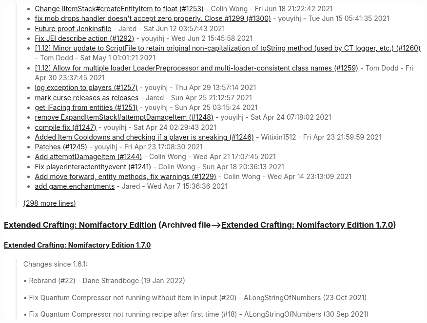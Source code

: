   > * [Change IItemStack#createEntityItem to float (#1253)](https://github.com/CraftTweaker/CraftTweaker/commit/d43d7e5f5f7901bb0e39f4e67163f53acaf4a15b) - Colin Wong - Fri Jun 18 21:22:42 2021
  > * [fix mob drops handler doesn't accept zero properly. Close #1299 (#1300)](https://github.com/CraftTweaker/CraftTweaker/commit/c5c07c14c2ff2f889020f57b0c1ee379ccb8746b) - youyihj - Tue Jun 15 05:41:35 2021
  > * [Future proof Jenkinsfile](https://github.com/CraftTweaker/CraftTweaker/commit/5b60c3ec8ff6f5d214fa1fbeacb7fd9ef25fa94b) - Jared - Sat Jun 12 03:57:43 2021
  > * [Fix JEI describe action (#1292)](https://github.com/CraftTweaker/CraftTweaker/commit/94b4d8c880883bea19c7110330ded02dd60548af) - youyihj - Wed Jun 2 15:45:58 2021
  > * [[1.12] Minor update to ScriptFile to retain original non-capitalization of toString method (used by CT logger, etc.) (#1260)](https://github.com/CraftTweaker/CraftTweaker/commit/9ea8d0143694f2191d299fb21152901675846198) - Tom Dodd - Sat May 1 01:01:21 2021
  > * [[1.12] Allow for multiple loader LoaderPreprocessor and multi-loader-consistent class names (#1259)](https://github.com/CraftTweaker/CraftTweaker/commit/cc0b67b83260880ffc570da55fcc4673ae2c26f9) - Tom Dodd - Fri Apr 30 23:37:45 2021
  > * [log exception to players (#1257)](https://github.com/CraftTweaker/CraftTweaker/commit/e8d5e1e497dec395aab376427afa0b6b2a711efc) - youyihj - Thu Apr 29 13:57:14 2021
  > * [mark curse releases as releases](https://github.com/CraftTweaker/CraftTweaker/commit/5f263a8f9e1eefedcb26b0c18a2be6439709ad74) - Jared - Sun Apr 25 21:12:57 2021
  > * [get IFacing from entities (#1251)](https://github.com/CraftTweaker/CraftTweaker/commit/f8e38e59219ed3c706cb3680283650c4457d53e3) - youyihj - Sun Apr 25 03:15:24 2021
  > * [remove ExpandItemStack#attemptDamageItem (#1248)](https://github.com/CraftTweaker/CraftTweaker/commit/736e72ed641396921c14d824316b62b533ab71e4) - youyihj - Sat Apr 24 07:18:02 2021
  > * [compile fix (#1247)](https://github.com/CraftTweaker/CraftTweaker/commit/c6ad6edb87f7e4ff40ffe43ef887fc15b75a08c8) - youyihj - Sat Apr 24 02:29:43 2021
  > * [Added Item Cooldowns and checking if a player is sneaking (#1246)](https://github.com/CraftTweaker/CraftTweaker/commit/9ebb9eeb840309f82de4014300ce895b39bb99b4) - Witixin1512 - Fri Apr 23 21:59:59 2021
  > * [Patches (#1245)](https://github.com/CraftTweaker/CraftTweaker/commit/07639b39bf785c69867fd985351ee05c002649ef) - youyihj - Fri Apr 23 17:08:30 2021
  > * [Add attemptDamageItem (#1244)](https://github.com/CraftTweaker/CraftTweaker/commit/46befcf25127b305d70eaf787fcdd192b5537db5) - Colin Wong - Wed Apr 21 17:07:45 2021
  > * [Fix playerinteractentityevent (#1241)](https://github.com/CraftTweaker/CraftTweaker/commit/b8112421ed959dce599831c9fb6ece7e7a484a49) - Colin Wong - Sun Apr 18 20:36:13 2021
  > * [Add move forward, entity methods, fix warnings (#1229)](https://github.com/CraftTweaker/CraftTweaker/commit/59a1d4036b43604f245c76a0588853a49b5c900f) - Colin Wong - Wed Apr 14 23:13:09 2021
  > * [add game.enchantments](https://github.com/CraftTweaker/CraftTweaker/commit/35df3452e8d033179a8952a576a92a56c2e06ad7) - Jared - Wed Apr 7 15:36:36 2021
  > 
  > [(298 more lines)](https://www.curseforge.com/minecraft/mc-mods/crafttweaker/files/3586754)
  > 
### [Extended Crafting: Nomifactory Edition](https://www.curseforge.com/minecraft/mc-mods/extended-crafting-nomifactory-edition) (Archived file⟶[Extended Crafting: Nomifactory Edition 1.7.0](https://www.curseforge.com/minecraft/mc-mods/extended-crafting-nomifactory-edition/files/3613140))

#### [Extended Crafting: Nomifactory Edition 1.7.0](https://www.curseforge.com/minecraft/mc-mods/extended-crafting-nomifactory-edition/files/3613140)
  > 
  > Changes since 1.6.1:
  > 
  > • Rebrand (#22) - Dane Strandboge (19 Jan 2022)
  > 
  > • Fix Quantum Compressor not running without item in input (#20) - ALongStringOfNumbers (23 Oct 2021)
  > 
  > • Fix Quantum Compressor not running recipe after first time (#18) - ALongStringOfNumbers (30 Sep 2021)
  > 